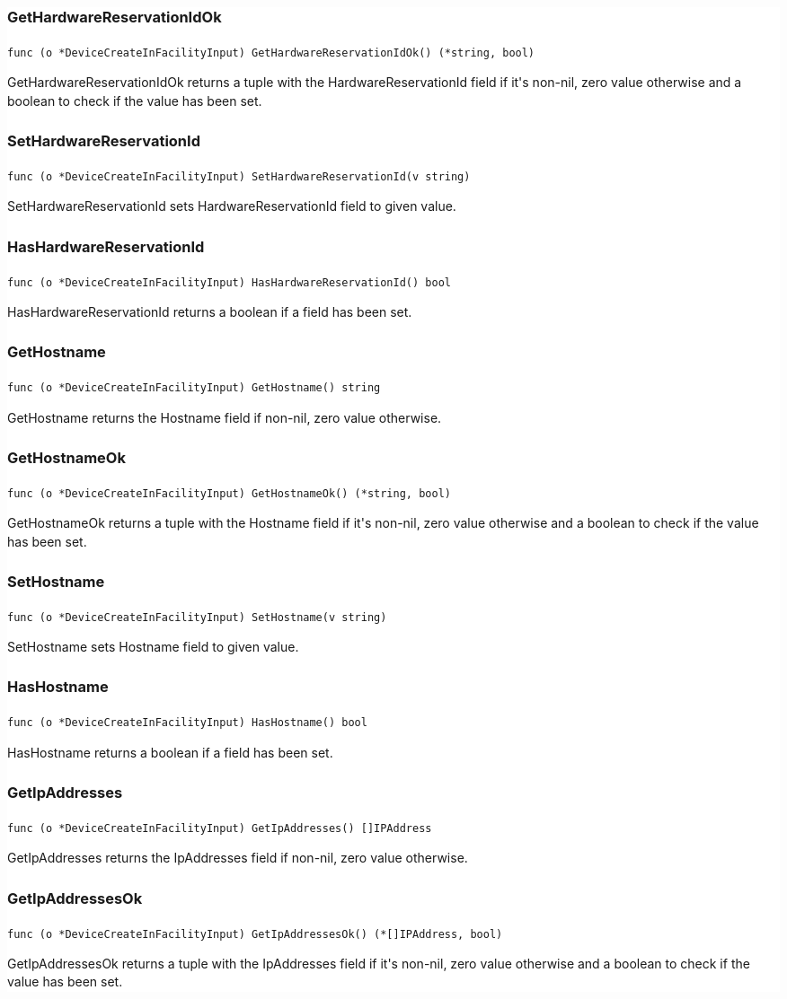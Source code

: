 ### GetHardwareReservationIdOk

`func (o *DeviceCreateInFacilityInput) GetHardwareReservationIdOk() (*string, bool)`

GetHardwareReservationIdOk returns a tuple with the HardwareReservationId field if it's non-nil, zero value otherwise
and a boolean to check if the value has been set.

### SetHardwareReservationId

`func (o *DeviceCreateInFacilityInput) SetHardwareReservationId(v string)`

SetHardwareReservationId sets HardwareReservationId field to given value.

### HasHardwareReservationId

`func (o *DeviceCreateInFacilityInput) HasHardwareReservationId() bool`

HasHardwareReservationId returns a boolean if a field has been set.

### GetHostname

`func (o *DeviceCreateInFacilityInput) GetHostname() string`

GetHostname returns the Hostname field if non-nil, zero value otherwise.

### GetHostnameOk

`func (o *DeviceCreateInFacilityInput) GetHostnameOk() (*string, bool)`

GetHostnameOk returns a tuple with the Hostname field if it's non-nil, zero value otherwise
and a boolean to check if the value has been set.

### SetHostname

`func (o *DeviceCreateInFacilityInput) SetHostname(v string)`

SetHostname sets Hostname field to given value.

### HasHostname

`func (o *DeviceCreateInFacilityInput) HasHostname() bool`

HasHostname returns a boolean if a field has been set.

### GetIpAddresses

`func (o *DeviceCreateInFacilityInput) GetIpAddresses() []IPAddress`

GetIpAddresses returns the IpAddresses field if non-nil, zero value otherwise.

### GetIpAddressesOk

`func (o *DeviceCreateInFacilityInput) GetIpAddressesOk() (*[]IPAddress, bool)`

GetIpAddressesOk returns a tuple with the IpAddresses field if it's non-nil, zero value otherwise
and a boolean to check if the value has been set.
